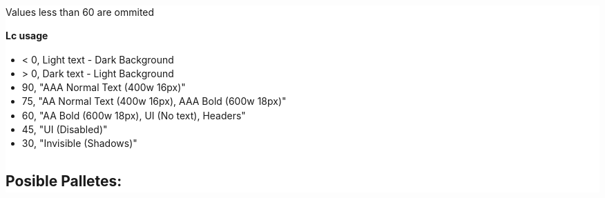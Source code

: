 Values less than 60 are ommited

**Lc usage**

- < 0, Light text - Dark Background
- \> 0, Dark text - Light Background
- 90, "AAA Normal Text (400w 16px)"
- 75, "AA Normal Text (400w 16px), AAA Bold (600w 18px)"
- 60, "AA Bold (600w 18px), UI (No text), Headers"
- 45, "UI (Disabled)"
- 30, "Invisible (Shadows)"

## Posible Palletes:

<style>
  div {
    background-color: var(--background);
    color: var(--text);
    border: 3px solid var(--accent);
    width: max-content;
    height: max-content;
  }
  div span.icon {
    color: var(--accent);
  }
  div pre {
    background-color: var(--background);
  }
  div button.primary {
    background-color: var(--primary);
    color: var(--background);
  }
  div button.secondary {
    background-color: var(--secondary);
    color: var(--background);
  }
  div.gradient {
    border:none;
    background-image: conic-gradient(from 90deg, #ff4800, #dfd902, #20dc68, #0092f4, #da54d8, #ff4800);
    width:200px;
    height:200px;
  }
.pdarkseed-16_0 {
  --background:   #fcfcfc;  /* Lc    0.00  HNaN  S 0  L98 */
  --text:         #001418;  /* Lc  103.42  H190  S100  L 4 */
  --accent:       #000000;  /* Lc  104.24  HNaN  S 0  L 0 */
  --primary:      #002024;  /* Lc  101.93  H186  S100  L 7 */
  --secondary:    #002c38;  /* Lc   99.56  H192  S100  L10 */
}
.pdarkseed-16_1 {
  --background:   #ecd4d0;  /* Lc    0.00  H  8  S42  L87 */
  --text:         #001418;  /* Lc   83.07  H190  S100  L 4 */
  --accent:       #000000;  /* Lc   83.89  HNaN  S 0  L 0 */
  --primary:      #002024;  /* Lc   81.59  H186  S100  L 7 */
  --secondary:    #002c38;  /* Lc   79.21  H192  S100  L10 */
}
.pdarkseed-16_2 {
  --background:   #d8b0a8;  /* Lc    0.00  H 10  S38  L75 */
  --text:         #001418;  /* Lc   65.29  H190  S100  L 4 */
  --accent:       #000000;  /* Lc   66.11  HNaN  S 0  L 0 */
  --primary:      #002024;  /* Lc   63.80  H186  S100  L 7 */
  --secondary:    #002c38;  /* Lc   61.43  H192  S100  L10 */
}
.pdarkseed-16_3 {